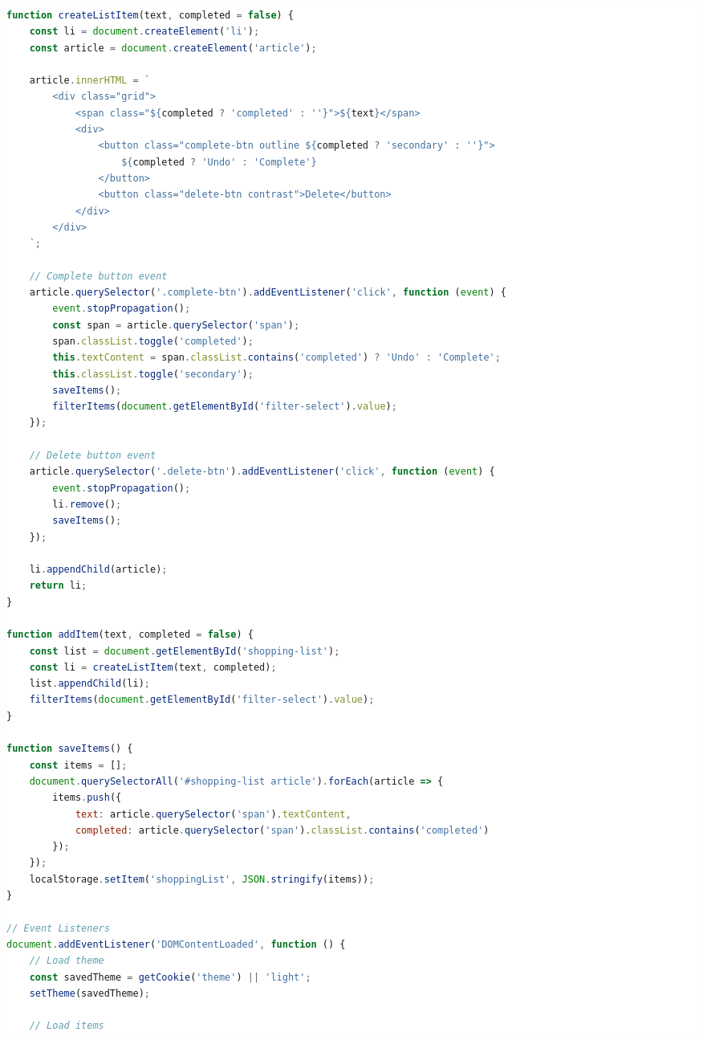 ```js
function createListItem(text, completed = false) {
    const li = document.createElement('li');
    const article = document.createElement('article');

    article.innerHTML = `
        <div class="grid">
            <span class="${completed ? 'completed' : ''}">${text}</span>
            <div>
                <button class="complete-btn outline ${completed ? 'secondary' : ''}">
                    ${completed ? 'Undo' : 'Complete'}
                </button>
                <button class="delete-btn contrast">Delete</button>
            </div>
        </div>
    `;

    // Complete button event
    article.querySelector('.complete-btn').addEventListener('click', function (event) {
        event.stopPropagation();
        const span = article.querySelector('span');
        span.classList.toggle('completed');
        this.textContent = span.classList.contains('completed') ? 'Undo' : 'Complete';
        this.classList.toggle('secondary');
        saveItems();
        filterItems(document.getElementById('filter-select').value);
    });

    // Delete button event
    article.querySelector('.delete-btn').addEventListener('click', function (event) {
        event.stopPropagation();
        li.remove();
        saveItems();
    });

    li.appendChild(article);
    return li;
}

function addItem(text, completed = false) {
    const list = document.getElementById('shopping-list');
    const li = createListItem(text, completed);
    list.appendChild(li);
    filterItems(document.getElementById('filter-select').value);
}

function saveItems() {
    const items = [];
    document.querySelectorAll('#shopping-list article').forEach(article => {
        items.push({
            text: article.querySelector('span').textContent,
            completed: article.querySelector('span').classList.contains('completed')
        });
    });
    localStorage.setItem('shoppingList', JSON.stringify(items));
}

// Event Listeners
document.addEventListener('DOMContentLoaded', function () {
    // Load theme
    const savedTheme = getCookie('theme') || 'light';
    setTheme(savedTheme);

    // Load items
```